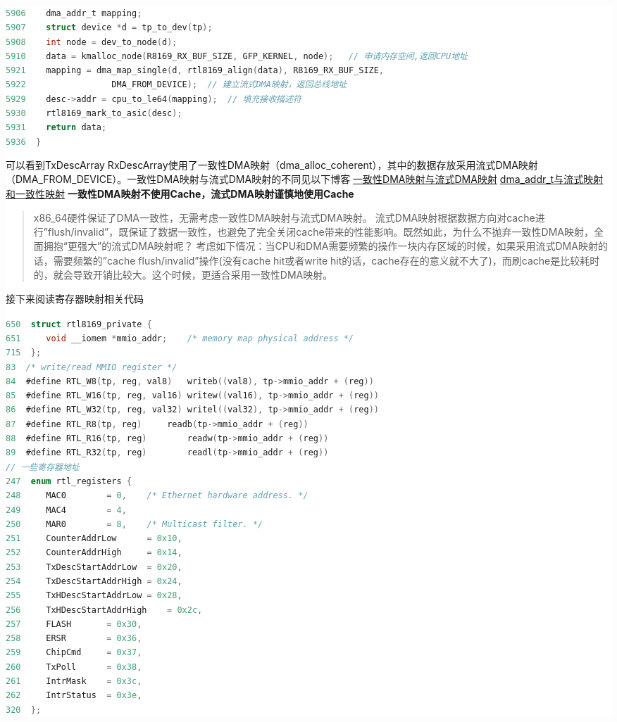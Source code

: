 ```c
5906  	dma_addr_t mapping;
5907  	struct device *d = tp_to_dev(tp);
5908  	int node = dev_to_node(d);
5910  	data = kmalloc_node(R8169_RX_BUF_SIZE, GFP_KERNEL, node);	// 申请内存空间,返回CPU地址
5921  	mapping = dma_map_single(d, rtl8169_align(data), R8169_RX_BUF_SIZE,
5922  				 DMA_FROM_DEVICE);	// 建立流式DMA映射，返回总线地址
5929  	desc->addr = cpu_to_le64(mapping);	// 填充接收描述符
5930  	rtl8169_mark_to_asic(desc);
5931  	return data;
5936  }
```
可以看到TxDescArray RxDescArray使用了一致性DMA映射（dma_alloc_coherent），其中的数据存放采用流式DMA映射（DMA_FROM_DEVICE）。一致性DMA映射与流式DMA映射的不同见以下博客
[一致性DMA映射与流式DMA映射](http://liujunming.top/2022/04/07/%E4%B8%80%E8%87%B4%E6%80%A7DMA%E6%98%A0%E5%B0%84%E4%B8%8E%E6%B5%81%E5%BC%8FDMA%E6%98%A0%E5%B0%84/)
[dma_addr_t与流式映射和一致性映射](https://blog.csdn.net/liuqiang_mail/article/details/7890800)
**一致性DMA映射不使用Cache，流式DMA映射谨慎地使用Cache** 
>x86_64硬件保证了DMA一致性，无需考虑一致性DMA映射与流式DMA映射。
流式DMA映射根据数据方向对cache进行”flush/invalid”，既保证了数据一致性，也避免了完全关闭cache带来的性能影响。既然如此，为什么不抛弃一致性DMA映射，全面拥抱“更强大”的流式DMA映射呢？
考虑如下情况：当CPU和DMA需要频繁的操作一块内存区域的时候，如果采用流式DMA映射的话，需要频繁的”cache flush/invalid”操作(没有cache hit或者write hit的话，cache存在的意义就不大了)，而刷cache是比较耗时的，就会导致开销比较大。这个时候，更适合采用一致性DMA映射。

接下来阅读寄存器映射相关代码
```c
650  struct rtl8169_private {
651  	void __iomem *mmio_addr;	/* memory map physical address */
715  };
83  /* write/read MMIO register */
84  #define RTL_W8(tp, reg, val8)	writeb((val8), tp->mmio_addr + (reg))
85  #define RTL_W16(tp, reg, val16)	writew((val16), tp->mmio_addr + (reg))
86  #define RTL_W32(tp, reg, val32)	writel((val32), tp->mmio_addr + (reg))
87  #define RTL_R8(tp, reg)		readb(tp->mmio_addr + (reg))
88  #define RTL_R16(tp, reg)		readw(tp->mmio_addr + (reg))
89  #define RTL_R32(tp, reg)		readl(tp->mmio_addr + (reg))
// 一些寄存器地址
247  enum rtl_registers {
248  	MAC0		= 0,	/* Ethernet hardware address. */
249  	MAC4		= 4,
250  	MAR0		= 8,	/* Multicast filter. */
251  	CounterAddrLow		= 0x10,
252  	CounterAddrHigh		= 0x14,
253  	TxDescStartAddrLow	= 0x20,
254  	TxDescStartAddrHigh	= 0x24,
255  	TxHDescStartAddrLow	= 0x28,
256  	TxHDescStartAddrHigh	= 0x2c,
257  	FLASH		= 0x30,
258  	ERSR		= 0x36,
259  	ChipCmd		= 0x37,
260  	TxPoll		= 0x38,
261  	IntrMask	= 0x3c,
262  	IntrStatus	= 0x3e,
320  };
```
